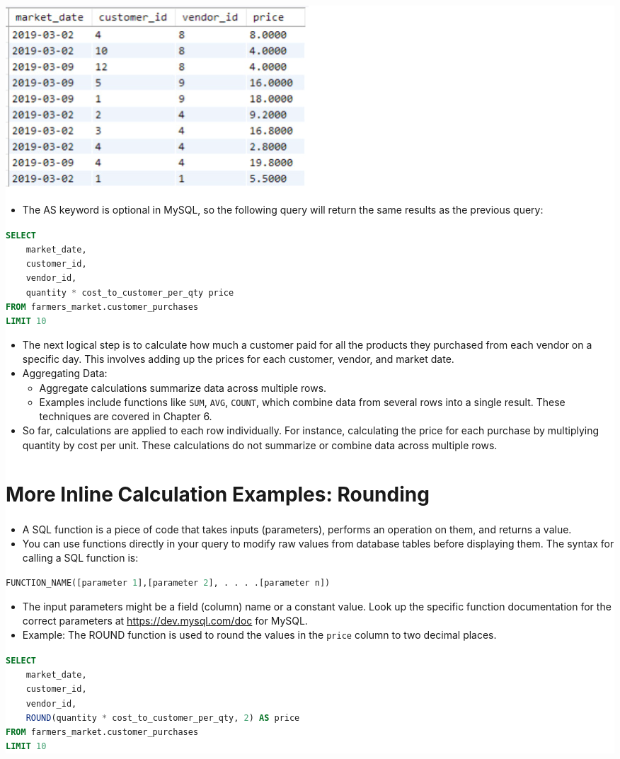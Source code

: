 ![Figure 2.9](Fotos/Chapter2/Fig_2.9.png)
<figcaption></figcaption>

- The AS keyword is optional in MySQL, so the following query will return the same results as the previous query:
```sql
SELECT
    market_date,
    customer_id,
    vendor_id,
    quantity * cost_to_customer_per_qty price
FROM farmers_market.customer_purchases
LIMIT 10
```
- The next logical step is to calculate how much a customer paid for all the products they purchased from each vendor on a specific day. This involves adding up the prices for each customer, vendor, and market date.
- Aggregating Data:
  - Aggregate calculations summarize data across multiple rows.
  - Examples include functions like `SUM`, `AVG`, `COUNT`, which combine data from several rows into a single result. These techniques are covered in Chapter 6.
- So far, calculations are applied to each row individually. For instance, calculating the price for each purchase by multiplying quantity by cost per unit. These calculations do not summarize or combine data across multiple rows.

# More Inline Calculation Examples: Rounding
- A SQL function is a piece of code that takes inputs (parameters), performs an operation on them, and returns a value.
- You can use functions directly in your query to modify raw values from database tables before displaying them. The syntax for calling a SQL function is:
```sql
FUNCTION_NAME([parameter 1],[parameter 2], . . . .[parameter n])
```
- The input parameters might be a field (column) name or a constant value. Look up the specific function documentation for the correct parameters at https://dev.mysql.com/doc for MySQL.
- Example: The ROUND function is used to round the values in the `price` column to two decimal places.
```sql
SELECT
    market_date,
    customer_id,
    vendor_id,
    ROUND(quantity * cost_to_customer_per_qty, 2) AS price
FROM farmers_market.customer_purchases
LIMIT 10
```
